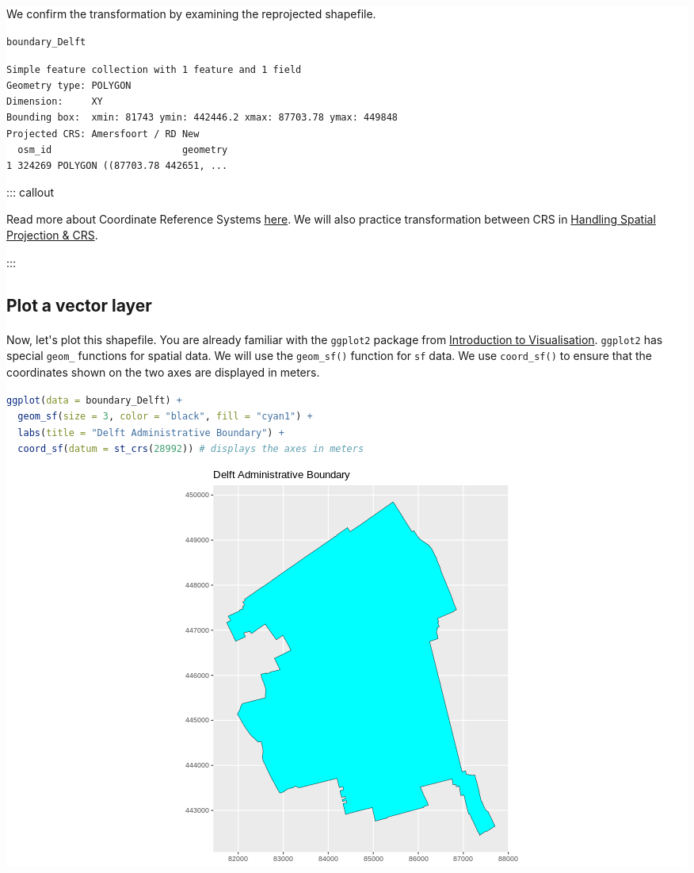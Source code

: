 We confirm the transformation by examining the reprojected shapefile.


```r
boundary_Delft
```

```{.output}
Simple feature collection with 1 feature and 1 field
Geometry type: POLYGON
Dimension:     XY
Bounding box:  xmin: 81743 ymin: 442446.2 xmax: 87703.78 ymax: 449848
Projected CRS: Amersfoort / RD New
  osm_id                       geometry
1 324269 POLYGON ((87703.78 442651, ...
```

::: callout

Read more about Coordinate Reference Systems [here](https://datacarpentry.org/organization-geospatial/03-crs.html). We will also practice transformation between CRS in [Handling Spatial Projection & CRS](../episodes/12-handling-spatial-projection-and-crs.Rmd).

:::



## Plot a vector layer

Now, let's plot this shapefile. You are already familiar with the `ggplot2` package from [Introduction to Visualisation](../episodes/04-intro-to-visualisation.Rmd). `ggplot2` has special `geom_` functions for spatial data. We will use the `geom_sf()` function for `sf` data. We use `coord_sf()` to ensure that the coordinates shown on the two axes are displayed in meters.


```r
ggplot(data = boundary_Delft) +
  geom_sf(size = 3, color = "black", fill = "cyan1") +
  labs(title = "Delft Administrative Boundary") +
  coord_sf(datum = st_crs(28992)) # displays the axes in meters
```

<img src="fig/09-open-and-plot-vector-layers-rendered-plot-boundary-1.png" style="display: block; margin: auto;" />
